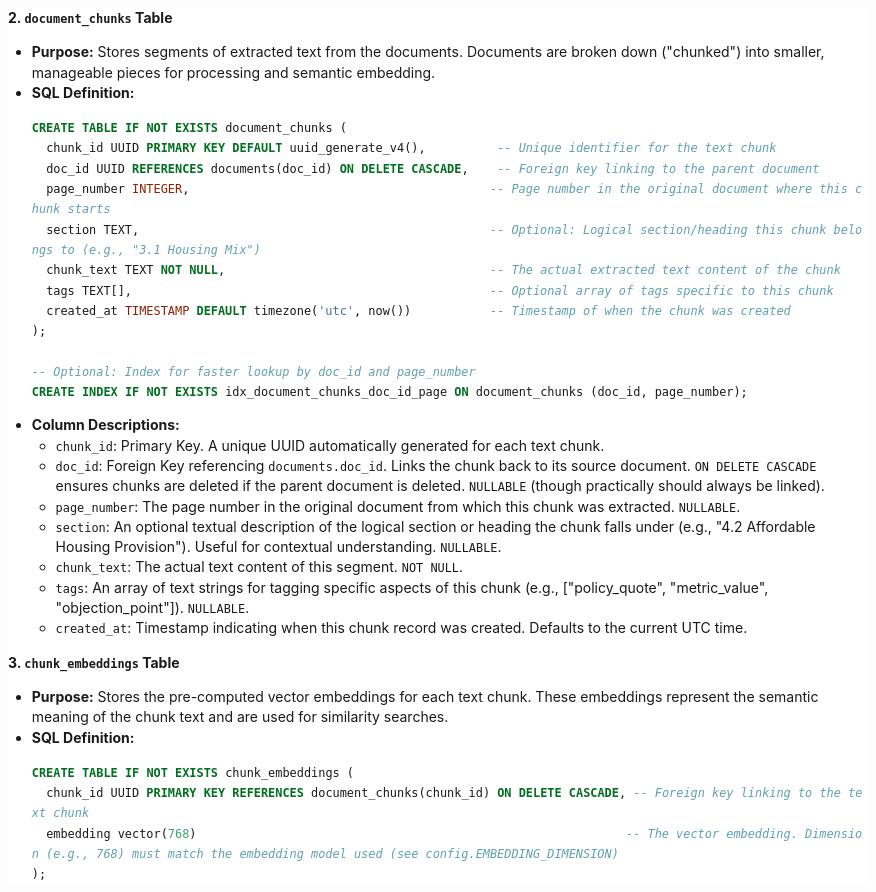 **2. `document_chunks` Table**

*   **Purpose:** Stores segments of extracted text from the documents. Documents are broken down ("chunked") into smaller, manageable pieces for processing and semantic embedding.
*   **SQL Definition:**
    ```sql
    CREATE TABLE IF NOT EXISTS document_chunks (
      chunk_id UUID PRIMARY KEY DEFAULT uuid_generate_v4(),          -- Unique identifier for the text chunk
      doc_id UUID REFERENCES documents(doc_id) ON DELETE CASCADE,    -- Foreign key linking to the parent document
      page_number INTEGER,                                          -- Page number in the original document where this chunk starts
      section TEXT,                                                 -- Optional: Logical section/heading this chunk belongs to (e.g., "3.1 Housing Mix")
      chunk_text TEXT NOT NULL,                                     -- The actual extracted text content of the chunk
      tags TEXT[],                                                  -- Optional array of tags specific to this chunk
      created_at TIMESTAMP DEFAULT timezone('utc', now())           -- Timestamp of when the chunk was created
    );

    -- Optional: Index for faster lookup by doc_id and page_number
    CREATE INDEX IF NOT EXISTS idx_document_chunks_doc_id_page ON document_chunks (doc_id, page_number);
    ```
*   **Column Descriptions:**
    *   `chunk_id`: Primary Key. A unique UUID automatically generated for each text chunk.
    *   `doc_id`: Foreign Key referencing `documents.doc_id`. Links the chunk back to its source document. `ON DELETE CASCADE` ensures chunks are deleted if the parent document is deleted. `NULLABLE` (though practically should always be linked).
    *   `page_number`: The page number in the original document from which this chunk was extracted. `NULLABLE`.
    *   `section`: An optional textual description of the logical section or heading the chunk falls under (e.g., "4.2 Affordable Housing Provision"). Useful for contextual understanding. `NULLABLE`.
    *   `chunk_text`: The actual text content of this segment. `NOT NULL`.
    *   `tags`: An array of text strings for tagging specific aspects of this chunk (e.g., ["policy_quote", "metric_value", "objection_point"]). `NULLABLE`.
    *   `created_at`: Timestamp indicating when this chunk record was created. Defaults to the current UTC time.

**3. `chunk_embeddings` Table**

*   **Purpose:** Stores the pre-computed vector embeddings for each text chunk. These embeddings represent the semantic meaning of the chunk text and are used for similarity searches.
*   **SQL Definition:**
    ```sql
    CREATE TABLE IF NOT EXISTS chunk_embeddings (
      chunk_id UUID PRIMARY KEY REFERENCES document_chunks(chunk_id) ON DELETE CASCADE, -- Foreign key linking to the text chunk
      embedding vector(768)                                                            -- The vector embedding. Dimension (e.g., 768) must match the embedding model used (see config.EMBEDDING_DIMENSION)
    );
